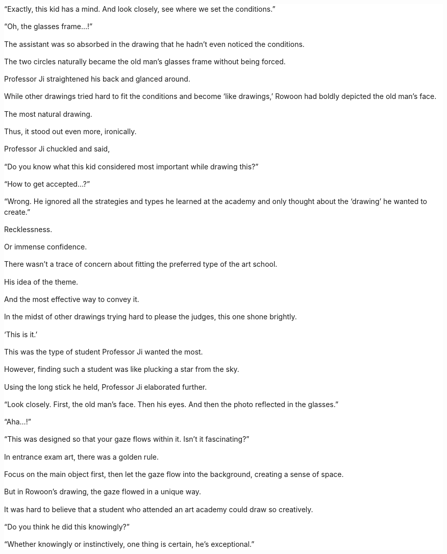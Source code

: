 “Exactly, this kid has a mind. And look closely, see where we set the conditions.”

“Oh, the glasses frame…!”

The assistant was so absorbed in the drawing that he hadn’t even noticed the conditions.

The two circles naturally became the old man’s glasses frame without being forced.

Professor Ji straightened his back and glanced around.

While other drawings tried hard to fit the conditions and become ‘like drawings,’ Rowoon had boldly depicted the old man’s face.

The most natural drawing.

Thus, it stood out even more, ironically.

Professor Ji chuckled and said,

“Do you know what this kid considered most important while drawing this?”

“How to get accepted…?”

“Wrong. He ignored all the strategies and types he learned at the academy and only thought about the ‘drawing’ he wanted to create.”

Recklessness.

Or immense confidence.

There wasn’t a trace of concern about fitting the preferred type of the art school.

His idea of the theme.

And the most effective way to convey it.

In the midst of other drawings trying hard to please the judges, this one shone brightly.

‘This is it.’

This was the type of student Professor Ji wanted the most.

However, finding such a student was like plucking a star from the sky.

Using the long stick he held, Professor Ji elaborated further.

“Look closely. First, the old man’s face. Then his eyes. And then the photo reflected in the glasses.”

“Aha…!”

“This was designed so that your gaze flows within it. Isn’t it fascinating?”

In entrance exam art, there was a golden rule.

Focus on the main object first, then let the gaze flow into the background, creating a sense of space.

But in Rowoon’s drawing, the gaze flowed in a unique way.

It was hard to believe that a student who attended an art academy could draw so creatively.

“Do you think he did this knowingly?”

“Whether knowingly or instinctively, one thing is certain, he’s exceptional.”
